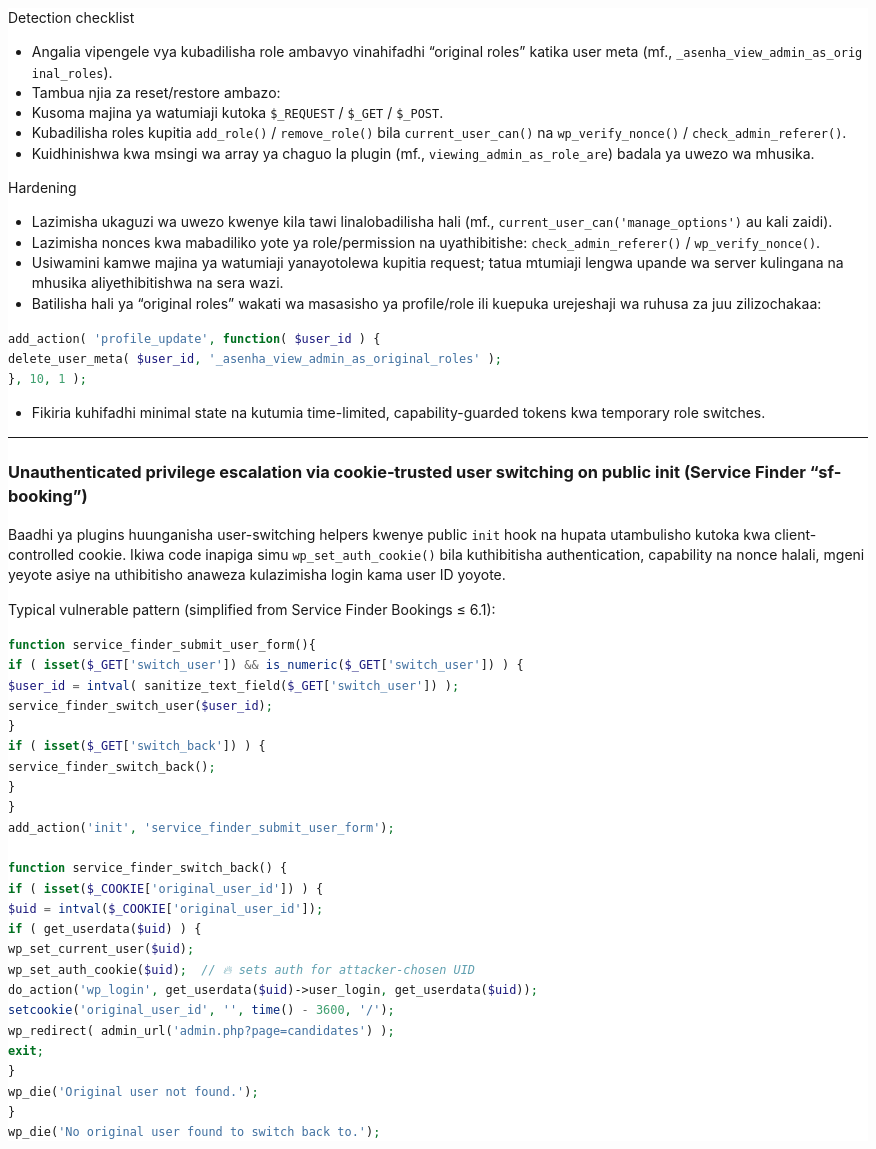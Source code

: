 Detection checklist

- Angalia vipengele vya kubadilisha role ambavyo vinahifadhi “original roles” katika user meta (mf., `_asenha_view_admin_as_original_roles`).
- Tambua njia za reset/restore ambazo:
- Kusoma majina ya watumiaji kutoka `$_REQUEST` / `$_GET` / `$_POST`.
- Kubadilisha roles kupitia `add_role()` / `remove_role()` bila `current_user_can()` na `wp_verify_nonce()` / `check_admin_referer()`.
- Kuidhinishwa kwa msingi wa array ya chaguo la plugin (mf., `viewing_admin_as_role_are`) badala ya uwezo wa mhusika.

Hardening

- Lazimisha ukaguzi wa uwezo kwenye kila tawi linalobadilisha hali (mf., `current_user_can('manage_options')` au kali zaidi).
- Lazimisha nonces kwa mabadiliko yote ya role/permission na uyathibitishe: `check_admin_referer()` / `wp_verify_nonce()`.
- Usiwamini kamwe majina ya watumiaji yanayotolewa kupitia request; tatua mtumiaji lengwa upande wa server kulingana na mhusika aliyethibitishwa na sera wazi.
- Batilisha hali ya “original roles” wakati wa masasisho ya profile/role ili kuepuka urejeshaji wa ruhusa za juu zilizochakaa:
```php
add_action( 'profile_update', function( $user_id ) {
delete_user_meta( $user_id, '_asenha_view_admin_as_original_roles' );
}, 10, 1 );
```
- Fikiria kuhifadhi minimal state na kutumia time-limited, capability-guarded tokens kwa temporary role switches.

---

### Unauthenticated privilege escalation via cookie‑trusted user switching on public init (Service Finder “sf-booking”)

Baadhi ya plugins huunganisha user-switching helpers kwenye public `init` hook na hupata utambulisho kutoka kwa client-controlled cookie. Ikiwa code inapiga simu `wp_set_auth_cookie()` bila kuthibitisha authentication, capability na nonce halali, mgeni yeyote asiye na uthibitisho anaweza kulazimisha login kama user ID yoyote.

Typical vulnerable pattern (simplified from Service Finder Bookings ≤ 6.1):
```php
function service_finder_submit_user_form(){
if ( isset($_GET['switch_user']) && is_numeric($_GET['switch_user']) ) {
$user_id = intval( sanitize_text_field($_GET['switch_user']) );
service_finder_switch_user($user_id);
}
if ( isset($_GET['switch_back']) ) {
service_finder_switch_back();
}
}
add_action('init', 'service_finder_submit_user_form');

function service_finder_switch_back() {
if ( isset($_COOKIE['original_user_id']) ) {
$uid = intval($_COOKIE['original_user_id']);
if ( get_userdata($uid) ) {
wp_set_current_user($uid);
wp_set_auth_cookie($uid);  // 🔥 sets auth for attacker-chosen UID
do_action('wp_login', get_userdata($uid)->user_login, get_userdata($uid));
setcookie('original_user_id', '', time() - 3600, '/');
wp_redirect( admin_url('admin.php?page=candidates') );
exit;
}
wp_die('Original user not found.');
}
wp_die('No original user found to switch back to.');
```
